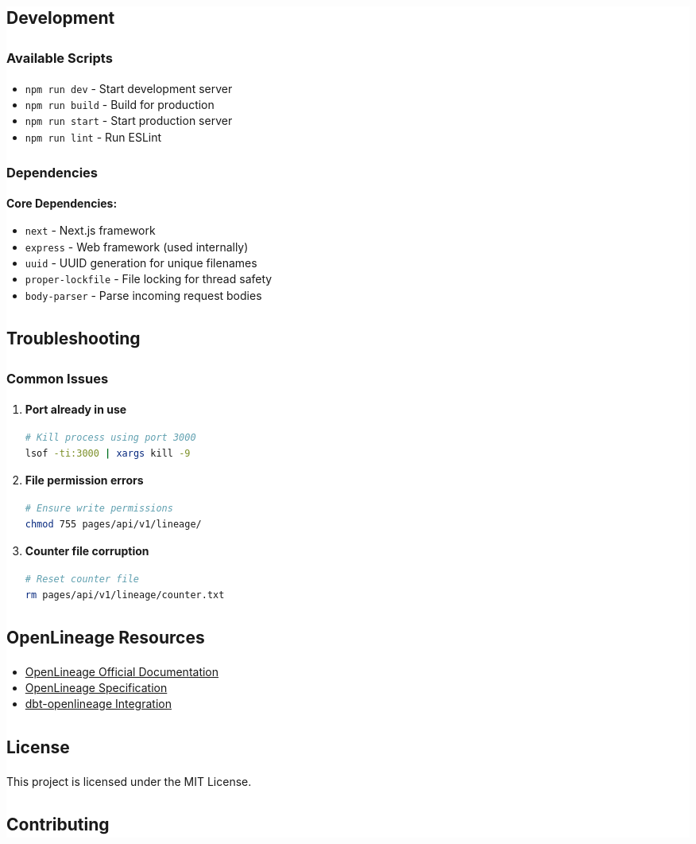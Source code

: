 
## Development

### Available Scripts

- `npm run dev` - Start development server
- `npm run build` - Build for production
- `npm run start` - Start production server
- `npm run lint` - Run ESLint

### Dependencies

**Core Dependencies:**
- `next` - Next.js framework
- `express` - Web framework (used internally)
- `uuid` - UUID generation for unique filenames
- `proper-lockfile` - File locking for thread safety
- `body-parser` - Parse incoming request bodies

## Troubleshooting

### Common Issues

1. **Port already in use**
   ```bash
   # Kill process using port 3000
   lsof -ti:3000 | xargs kill -9
   ```

2. **File permission errors**
   ```bash
   # Ensure write permissions
   chmod 755 pages/api/v1/lineage/
   ```

3. **Counter file corruption**
   ```bash
   # Reset counter file
   rm pages/api/v1/lineage/counter.txt
   ```

## OpenLineage Resources

- [OpenLineage Official Documentation](https://openlineage.io/)
- [OpenLineage Specification](https://github.com/OpenLineage/OpenLineage/blob/main/spec/OpenLineage.json)
- [dbt-openlineage Integration](https://pypi.org/project/dbt-openlineage/)

## License

This project is licensed under the MIT License.

## Contributing
